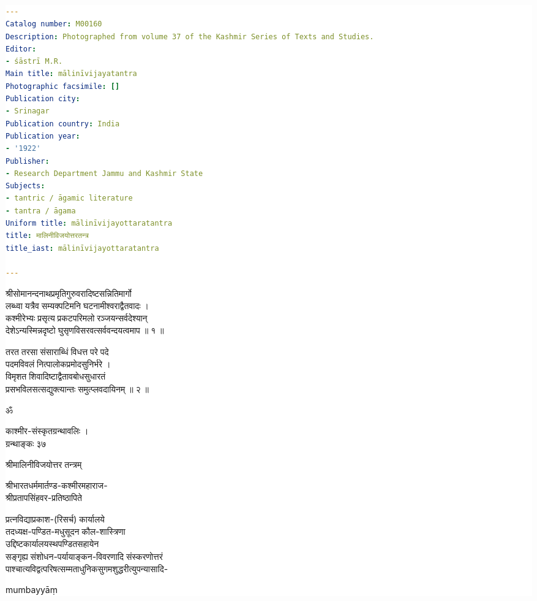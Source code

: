 ```yaml
---
Catalog number: M00160
Description: Photographed from volume 37 of the Kashmir Series of Texts and Studies.
Editor:
- śāstrī M.R.
Main title: mālinīvijayatantra
Photographic facsimile: []
Publication city:
- Srinagar
Publication country: India
Publication year:
- '1922'
Publisher:
- Research Department Jammu and Kashmir State
Subjects:
- tantric / āgamic literature
- tantra / āgama
Uniform title: mālinīvijayottaratantra
title: मालिनीविजयोत्तरतन्त्र
title_iast: mālinīvijayottaratantra

---
```

  
  
  
  
  
श्रीसोमानन्दनाथप्रमृतिगुरुवरादिष्टसन्नितिमार्गो  
लब्ध्वा यत्रैव सम्यक्पटिमनि घटनामीश्वराद्वैतवादः ।  
कश्मीरेभ्यः प्रसृत्य प्रकटपरिमलो रञ्जयन्सर्वदेश्यान्  
देशेऽन्यस्मिन्नदृष्टो घुसृणविसरवत्सर्ववन्दयत्वमाप ॥ १ ॥  
  
तरत तरसा संसाराब्धिं विधत्त परे पदे  
पदमविवलं नित्पालोकप्रमोदसुनिर्भरे ।  
विमृशत शिवादिष्टाद्वैतावबोधसुधारतं  
प्रसभविलसत्सद्युक्त्यान्तः समुत्प्लवदायिनम् ॥ २ ॥  
  
ॐ  
  
काश्मीर-संस्कृतग्रन्थावलिः ।  
ग्रन्थाङ्कः ३७  
  
श्रीमालिनीविजयोत्तर तन्त्रम्  
  
श्रीभारतधर्ममार्तण्ड-कश्मीरमहाराज-  
श्रीप्रतापसिंहवर-प्रतिष्ठापिते  
  
प्रत्नविद्याप्रकाश-(रिसर्च) कार्यालये  
तदध्यक्ष-पण्डित-मधुसूदन कौल-शास्त्रिणा  
उद्दिष्टकार्यालयस्थपण्डितसहायेन  
सङ्गृह्य संशोधन-पर्यायाङ्कन-विवरणादि संस्करणोत्तरं  
पाश्चात्यविद्वत्परिषत्सम्मताधुनिकसुगमशुद्धरीत्युपन्यासादि-  
  
mumbayyāṃ  
  